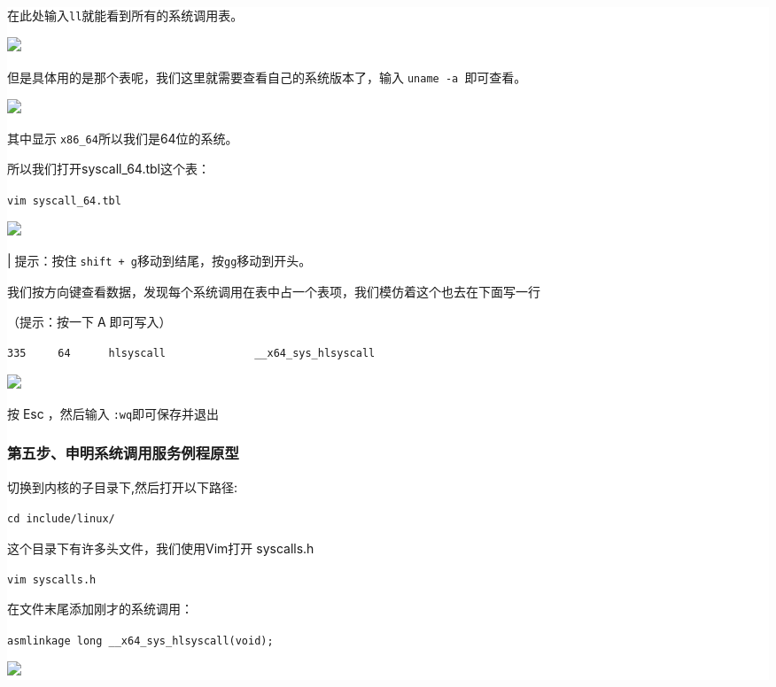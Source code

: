 在此处输入`ll`就能看到所有的系统调用表。



![](https://i.loli.net/2019/03/29/5c9d6ced1948b.png)

但是具体用的是那个表呢，我们这里就需要查看自己的系统版本了，输入 `uname -a `即可查看。

![](https://i.loli.net/2019/03/29/5c9d6eaa08070.png)

 其中显示 `x86_64`所以我们是64位的系统。

所以我们打开syscall_64.tbl这个表：

```shell
vim syscall_64.tbl
```

![](https://i.loli.net/2019/03/29/5c9d6fe33d247.png)

| 提示：按住 `shift + g`移动到结尾，按`gg`移动到开头。

我们按方向键查看数据，发现每个系统调用在表中占一个表项，我们模仿着这个也去在下面写一行

（提示：按一下 A 即可写入）

```shell
335     64      hlsyscall              __x64_sys_hlsyscall
```



![](https://i.loli.net/2019/03/29/5c9d76fecf2dd.png)

按 Esc ，然后输入 `:wq`即可保存并退出



### 第五步、申明系统调用服务例程原型



切换到内核的子目录下,然后打开以下路径:

```shell
cd include/linux/
```

这个目录下有许多头文件，我们使用Vim打开 syscalls.h

```shell
vim syscalls.h
```

在文件末尾添加刚才的系统调用：

```shell
asmlinkage long __x64_sys_hlsyscall(void);
```



![](https://i.loli.net/2019/03/29/5c9d7e6cc5420.png)
